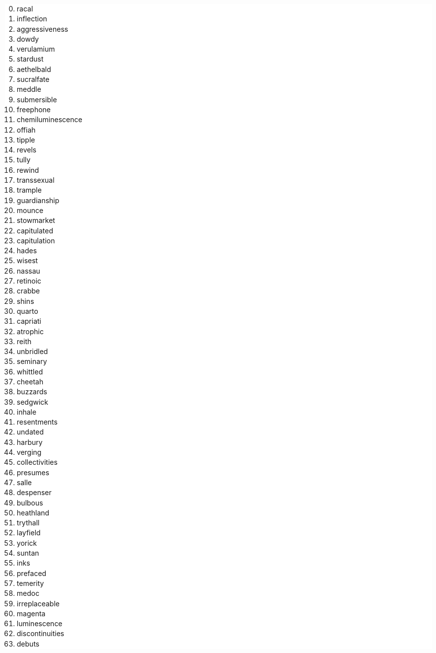 0. racal
1. inflection
2. aggressiveness
3. dowdy
4. verulamium
5. stardust
6. aethelbald
7. sucralfate
8. meddle
9. submersible
10. freephone
11. chemiluminescence
12. offiah
13. tipple
14. revels
15. tully
16. rewind
17. transsexual
18. trample
19. guardianship
20. mounce
21. stowmarket
22. capitulated
23. capitulation
24. hades
25. wisest
26. nassau
27. retinoic
28. crabbe
29. shins
30. quarto
31. capriati
32. atrophic
33. reith
34. unbridled
35. seminary
36. whittled
37. cheetah
38. buzzards
39. sedgwick
40. inhale
41. resentments
42. undated
43. harbury
44. verging
45. collectivities
46. presumes
47. salle
48. despenser
49. bulbous
50. heathland
51. trythall
52. layfield
53. yorick
54. suntan
55. inks
56. prefaced
57. temerity
58. medoc
59. irreplaceable
60. magenta
61. luminescence
62. discontinuities
63. debuts